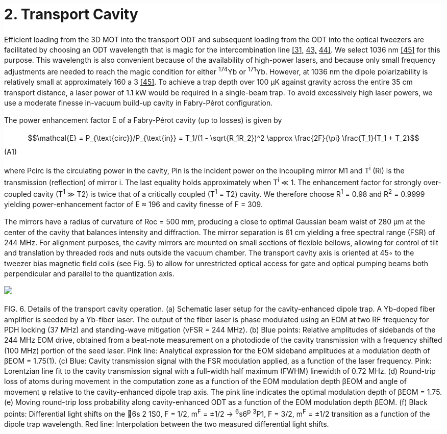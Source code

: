 # 2. Transport Cavity

Efficient loading from the 3D MOT into the transport ODT and subsequent loading from the ODT into the optical tweezers are facilitated by choosing an ODT wavelength that is magic for the intercombination line [\[31,](#page-15-5) [43,](#page-15-17) [44\]](#page-15-18). We select 1036 nm [\[45\]](#page-15-19) for this purpose. This wavelength is also convenient because of the availability of high-power lasers, and because only small frequency adjustments are needed to reach the magic condition for either <sup>174</sup>Yb or <sup>171</sup>Yb. However, at 1036 nm the dipole polarizability is relatively small at approximately 160 a 3 [\[45\]](#page-15-19). To achieve a trap depth over 100 µK against gravity across the entire 35 cm transport distance, a laser power of 1.1 kW would be required in a single-beam trap. To avoid excessively high laser powers, we use a moderate finesse in-vacuum build-up cavity in Fabry-Pérot configuration.

The power enhancement factor E of a Fabry-Pérot cavity (up to losses) is given by

$$\mathcal{E} = P_{\text{circ}}/P_{\text{in}} = T_1/(1 - \sqrt{R_1R_2})^2 \approx \frac{2F}{\pi} \frac{T_1}{T_1 + T_2}$$
(A1)

where Pcirc is the circulating power in the cavity, Pin is the incident power on the incoupling mirror M1 and T<sup>i</sup> (Ri) is the transmission (reflection) of mirror i. The last equality holds approximately when T<sup>i</sup> ≪ 1. The enhancement factor for strongly over-coupled cavity (T<sup>1</sup> ≫ T2) is twice that of a critically coupled (T<sup>1</sup> = T2) cavity. We therefore choose R<sup>1</sup> = 0.98 and R<sup>2</sup> = 0.9999 yielding power-enhancement factor of E ≈ 196 and cavity finesse of F = 309.

The mirrors have a radius of curvature of Roc = 500 mm, producing a close to optimal Gaussian beam waist of 280 µm at the center of the cavity that balances intensity and diffraction. The mirror separation is 61 cm yielding a free spectral range (FSR) of 244 MHz. For alignment purposes, the cavity mirrors are mounted on small sections of flexible bellows, allowing for control of tilt and translation by threaded rods and nuts outside the vacuum chamber. The transport cavity axis is oriented at 45◦ to the tweezer bias magnetic field coils (see Fig. [5\)](#page-6-0) to allow for unrestricted optical access for gate and optical pumping beams both perpendicular and parallel to the quantization axis.

![](_page_7_Figure_0.jpeg)

<span id="page-7-0"></span>FIG. 6. Details of the transport cavity operation. (a) Schematic laser setup for the cavity-enhanced dipole trap. A Yb-doped fiber amplifier is seeded by a Yb-fiber laser. The output of the fiber laser is phase modulated using an EOM at two RF frequency for PDH locking (37 MHz) and standing-wave mitigation (νFSR = 244 MHz). (b) Blue points: Relative amplitudes of sidebands of the 244 MHz EOM drive, obtained from a beat-note measurement on a photodiode of the cavity transmission with a frequency shifted (100 MHz) portion of the seed laser. Pink line: Analytical expression for the EOM sideband amplitudes at a modulation depth of βEOM = 1.75(1). (c) Blue: Cavity transmission signal with the FSR modulation applied, as a function of the laser frequency. Pink: Lorentzian line fit to the cavity transmission signal with a full-width half maximum (FWHM) linewidth of 0.72 MHz. (d) Round-trip loss of atoms during movement in the computation zone as a function of the EOM modulation depth βEOM and angle of movement φ relative to the cavity-enhanced dipole trap axis. The pink line indicates the optimal modulation depth of βEOM = 1.75. (e) Moving round-trip loss probability along cavity-enhanced ODT as a function of the EOM modulation depth βEOM. (f) Black points: Differential light shifts on the 6s 2 1S0, F = 1/2, m<sup>F</sup> = ±1/2 → <sup>6</sup>s6<sup>p</sup> <sup>3</sup>P1, F = 3/2, m<sup>F</sup> = ±1/2 transition as a function of the dipole trap wavelength. Red line: Interpolation between the two measured differential light shifts.
